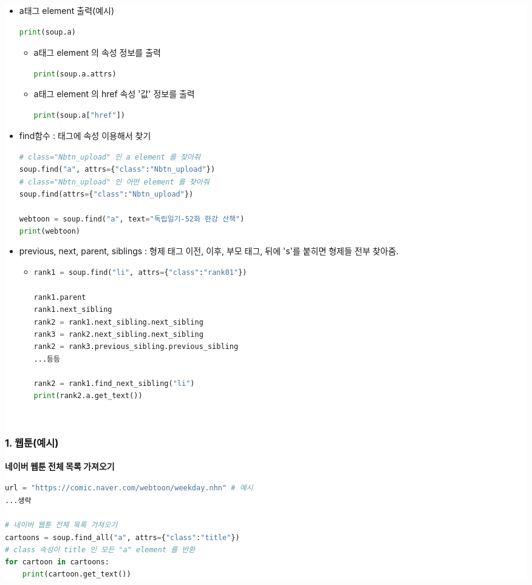 * a태그 element 출력(예시)

  ```python
  print(soup.a)
  ```

  * a태그 element 의 속성 정보를 출력

    ```python
    print(soup.a.attrs)
    ```

  * a태그 element 의 href 속성 '값' 정보를 출력

    ```python
    print(soup.a["href"])
    ```

* find함수 : 태그에 속성 이용해서 찾기

  ```python
  # class="Nbtn_upload" 인 a element 를 찾아줘
  soup.find("a", attrs={"class":"Nbtn_upload"})
  # class="Nbtn_upload" 인 어떤 element 를 찾아줘
  soup.find(attrs={"class":"Nbtn_upload"})
  
  webtoon = soup.find("a", text="독립일기-52화 한강 산책")
  print(webtoon)
  ```

* previous, next, parent, siblings : 형제 태그 이전, 이후, 부모 태그, 뒤에 's'를 붙히면 형제들 전부 찾아줌.

  * ```python
    rank1 = soup.find("li", attrs={"class":"rank01"})
    
    rank1.parent
    rank1.next_sibling
    rank2 = rank1.next_sibling.next_sibling
    rank3 = rank2.next_sibling.next_sibling
    rank2 = rank3.previous_sibling.previous_sibling
    ...등등
    
    rank2 = rank1.find_next_sibling("li")
    print(rank2.a.get_text())
    ```

<br>

### 1. 웹툰(예시)

**네이버 웹툰 전체 목록 가져오기**

```python
url = "https://comic.naver.com/webtoon/weekday.nhn" # 예시
...생략

# 네이버 웹툰 전체 목록 가져오기
cartoons = soup.find_all("a", attrs={"class":"title"})
# class 속성이 title 인 모든 "a" element 를 반환
for cartoon in cartoons:
    print(cartoon.get_text())
```
